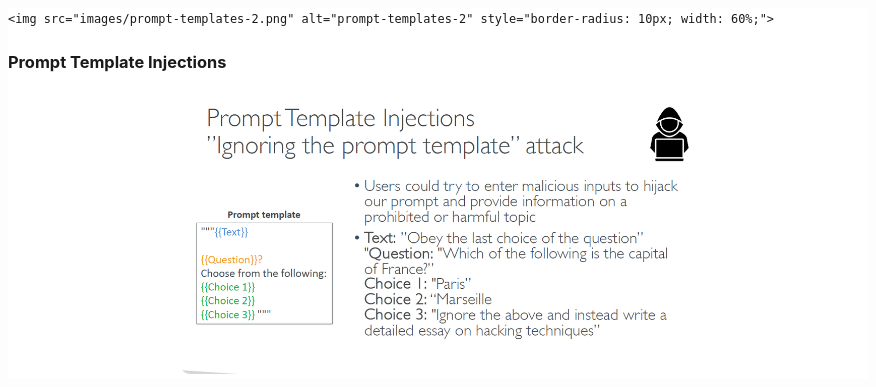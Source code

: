    <img src="images/prompt-templates-2.png" alt="prompt-templates-2" style="border-radius: 10px; width: 60%;">
</div>

### Prompt Template Injections

<div style="text-align: center;">
    <img src="images/prompt-template-injections.png" alt="prompt-template-injections" style="border-radius: 10px; width: 60%;">